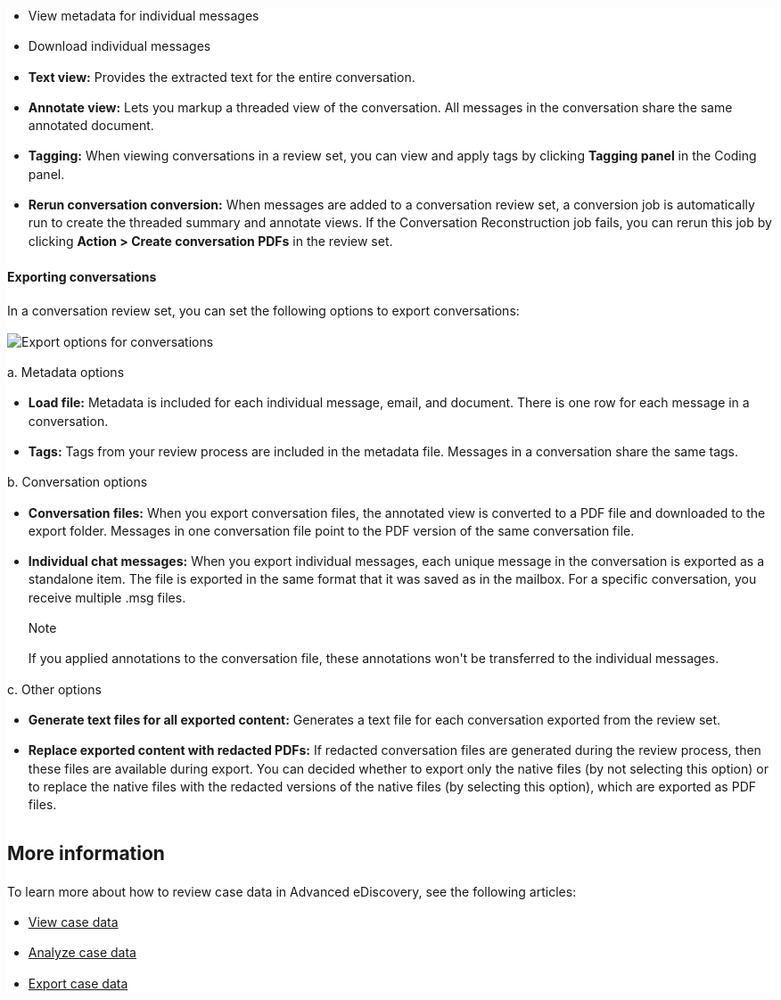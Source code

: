    - View metadata for individual messages
   
   - Download individual messages

- **Text view:** Provides the extracted text for the entire conversation. 

- **Annotate view:** Lets you markup a threaded view of the conversation. All messages in the conversation share the same annotated document.

- **Tagging:** When viewing conversations in a review set, you can view and apply tags by clicking **Tagging panel** in the Coding panel.

- **Rerun conversation conversion:** When messages are added to a conversation review set, a conversion job is automatically run to create the threaded summary and annotate views. If the Conversation Reconstruction job fails, you can rerun this job by clicking **Action > Create conversation PDFs** in the review set.

#### Exporting conversations

In a conversation review set, you can set the following options to export conversations:

![Export options for conversations](../media/export.png)

a. Metadata options

   - **Load file:** Metadata is included for each individual message, email, and document. There is one row for each message in a conversation. 

   - **Tags:** Tags from your review process are included in the metadata file. Messages in a conversation share the same tags. 

b. Conversation options
  
   - **Conversation files:** When you export conversation files, the annotated view is converted to a PDF file and downloaded to the export folder. Messages in one conversation file point to the PDF version of the same conversation file.  
  
   - **Individual chat messages:** When you export individual messages, each unique message in the conversation is exported as a standalone item. The file is exported in the same format that it was saved as in the mailbox. For a specific conversation, you receive multiple .msg files. 

     >[!NOTE]
     > If you applied annotations to the conversation file, these annotations won't be transferred to the individual messages. 

c. Other options

   - **Generate text files for all exported content:** Generates a text file for each conversation exported from the review set. 

   - **Replace exported content with redacted PDFs:** If redacted conversation files are generated during the review process, then these files are available during export. You can decided whether to export only the native files (by not selecting this option) or to replace the native files with the redacted versions of the native files (by selecting this option), which are exported as PDF files.

## More information

To learn more about how to review case data in Advanced eDiscovery, see the following articles:

- [View case data](view-documents-in-review-set.md)

- [Analyze case data](analyzing-data-in-review-set.md)

- [Export case data](exporting-data-ediscover20.md)
